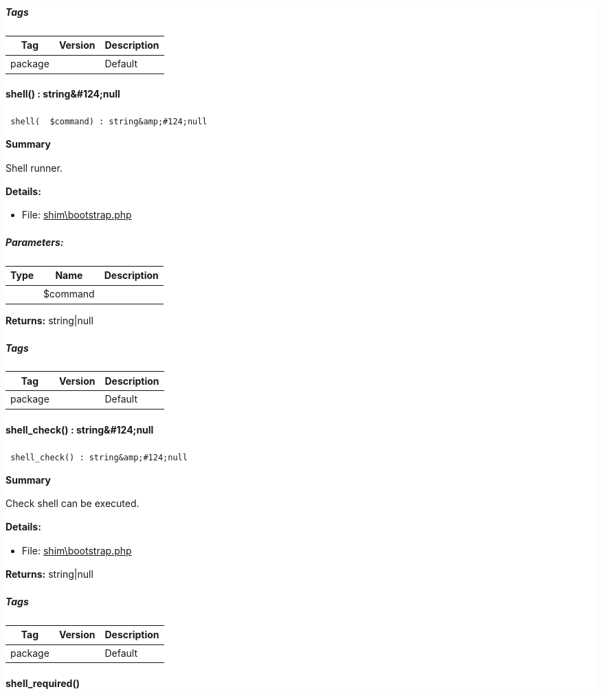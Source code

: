 

##### Tags
| Tag | Version | Description |
| --- | ------- | ----------- |
| package |  | Default |

<a name="method_shell" class="anchor"></a>
####  shell() : string&amp;#124;null

```
 shell(  $command) : string&amp;#124;null
```

**Summary**

Shell runner.

**Details:**
* File: [shim\bootstrap.php](files/shim.bootstrap.md)
##### Parameters:
| Type | Name | Description |
| ---- | ---- | ----------- |
| <code></code> | $command  |  |

**Returns:** string&#124;null

##### Tags
| Tag | Version | Description |
| --- | ------- | ----------- |
| package |  | Default |

<a name="method_shell_check" class="anchor"></a>
####  shell_check() : string&amp;#124;null

```
 shell_check() : string&amp;#124;null
```

**Summary**

Check shell can be executed.

**Details:**
* File: [shim\bootstrap.php](files/shim.bootstrap.md)

**Returns:** string&#124;null

##### Tags
| Tag | Version | Description |
| --- | ------- | ----------- |
| package |  | Default |

<a name="method_shell_required" class="anchor"></a>
####  shell_required() 
